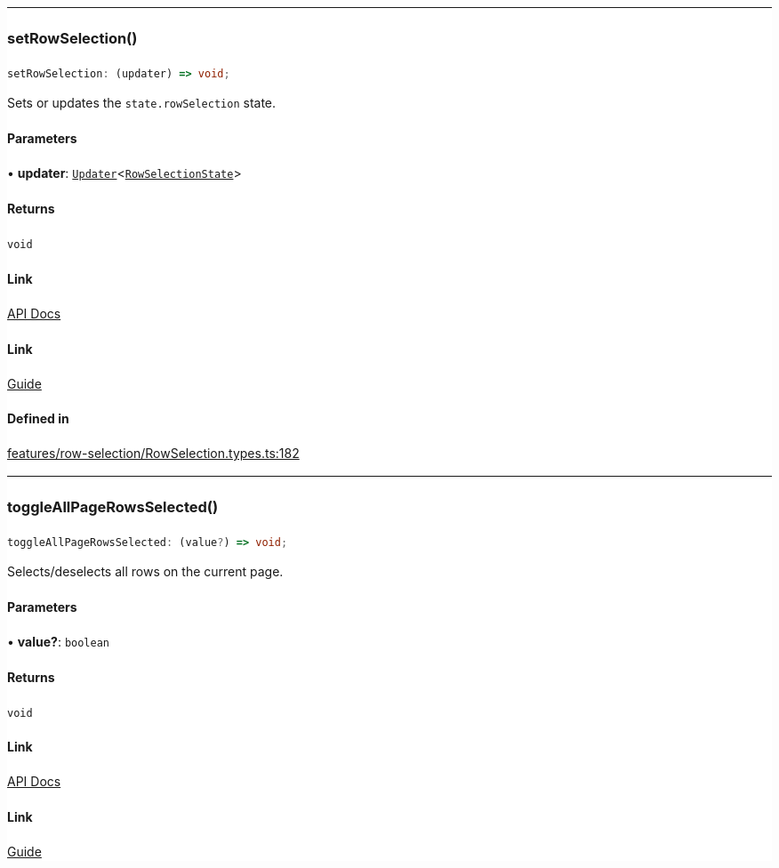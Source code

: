 ***

### setRowSelection()

```ts
setRowSelection: (updater) => void;
```

Sets or updates the `state.rowSelection` state.

#### Parameters

• **updater**: [`Updater`](../type-aliases/updater.md)\<[`RowSelectionState`](../type-aliases/rowselectionstate.md)\>

#### Returns

`void`

#### Link

[API Docs](https://tanstack.com/table/v8/docs/api/features/row-selection#setrowselection)

#### Link

[Guide](https://tanstack.com/table/v8/docs/guide/row-selection)

#### Defined in

[features/row-selection/RowSelection.types.ts:182](https://github.com/TanStack/table/blob/b1e6b79157b0debc7222660572b06c8b857f4605/packages/table-core/src/features/row-selection/RowSelection.types.ts#L182)

***

### toggleAllPageRowsSelected()

```ts
toggleAllPageRowsSelected: (value?) => void;
```

Selects/deselects all rows on the current page.

#### Parameters

• **value?**: `boolean`

#### Returns

`void`

#### Link

[API Docs](https://tanstack.com/table/v8/docs/api/features/row-selection#toggleallpagerowsselected)

#### Link

[Guide](https://tanstack.com/table/v8/docs/guide/row-selection)
